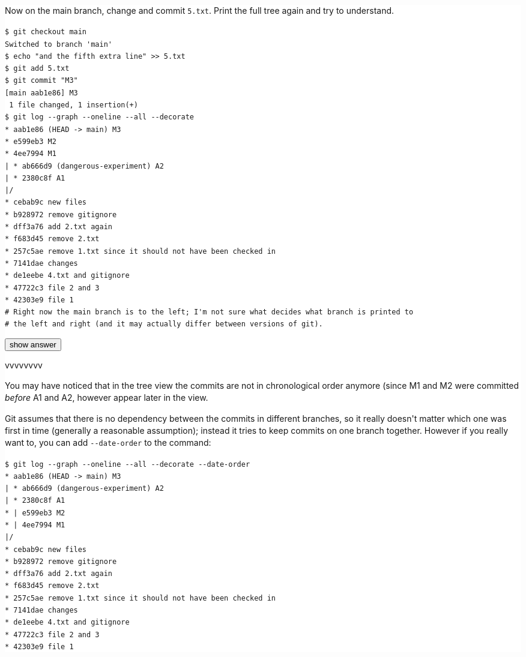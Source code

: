 
Now on the main branch, change and commit `5.txt`. Print the full tree again and try to understand.


```console
$ git checkout main
Switched to branch 'main'
$ echo "and the fifth extra line" >> 5.txt
$ git add 5.txt
$ git commit "M3"
[main aab1e86] M3
 1 file changed, 1 insertion(+)
$ git log --graph --oneline --all --decorate
* aab1e86 (HEAD -> main) M3
* e599eb3 M2
* 4ee7994 M1
| * ab666d9 (dangerous-experiment) A2
| * 2380c8f A1
|/
* cebab9c new files
* b928972 remove gitignore
* dff3a76 add 2.txt again
* f683d45 remove 2.txt
* 257c5ae remove 1.txt since it should not have been checked in
* 7141dae changes
* de1eebe 4.txt and gitignore
* 47722c3 file 2 and 3
* 42303e9 file 1
# Right now the main branch is to the left; I'm not sure what decides what branch is printed to
# the left and right (and it may actually differ between versions of git).
```


<button>show answer</button>

vvvvvvvv

You may have noticed that in the tree view the commits are not in chronological order anymore (since M1 and M2 were committed _before_ A1 and A2, however appear later in the view.

Git assumes that there is no dependency between the commits in different branches, so it really doesn't matter which one was first in time (generally a reasonable assumption); instead it tries to keep commits on one branch together. However if you really want to, you can add `--date-order` to the command:

```console
$ git log --graph --oneline --all --decorate --date-order
* aab1e86 (HEAD -> main) M3
| * ab666d9 (dangerous-experiment) A2
| * 2380c8f A1
* | e599eb3 M2
* | 4ee7994 M1
|/  
* cebab9c new files
* b928972 remove gitignore
* dff3a76 add 2.txt again
* f683d45 remove 2.txt
* 257c5ae remove 1.txt since it should not have been checked in
* 7141dae changes
* de1eebe 4.txt and gitignore
* 47722c3 file 2 and 3
* 42303e9 file 1
```
